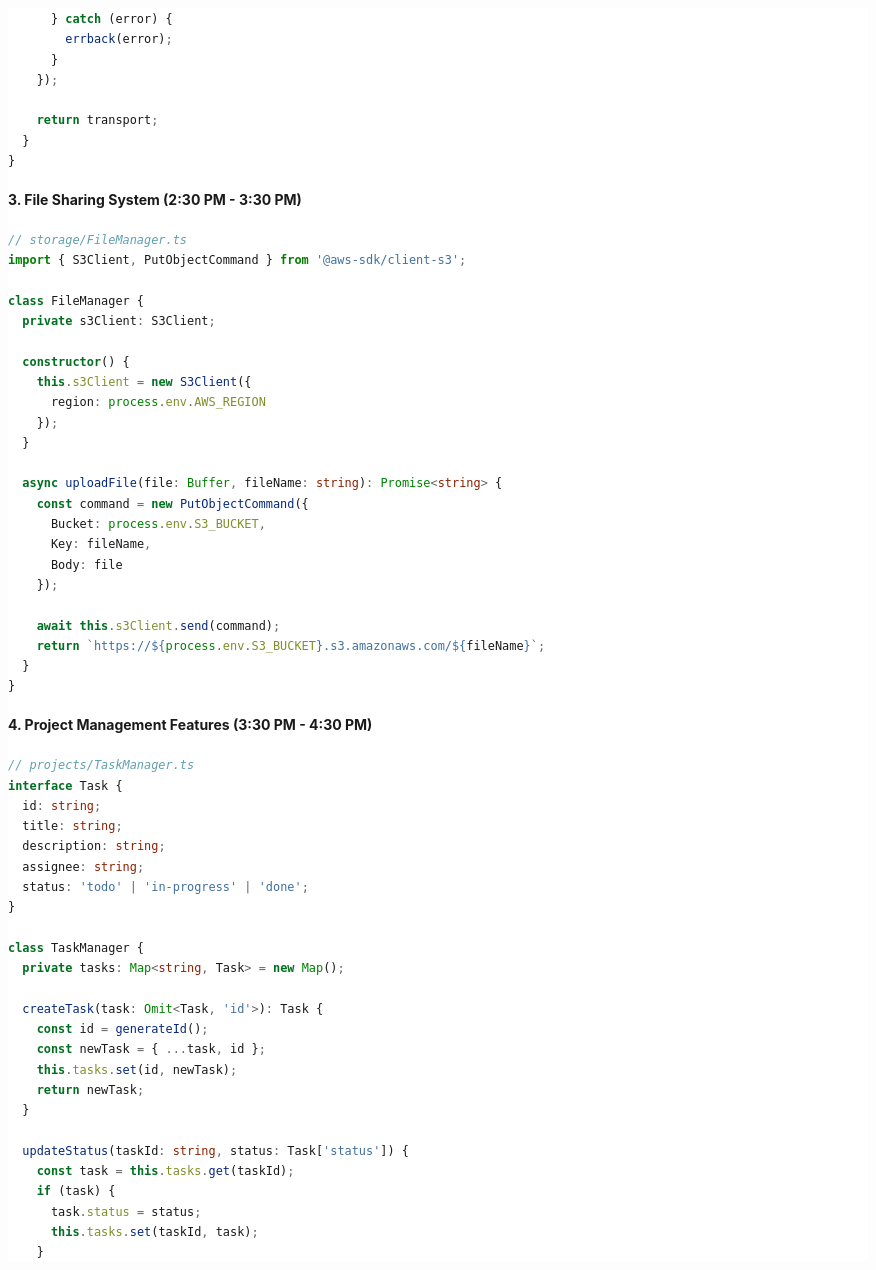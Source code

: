 ```javascript
      } catch (error) {
        errback(error);
      }
    });

    return transport;
  }
}
```

#### 3. File Sharing System (2:30 PM - 3:30 PM)
```typescript
// storage/FileManager.ts
import { S3Client, PutObjectCommand } from '@aws-sdk/client-s3';

class FileManager {
  private s3Client: S3Client;
  
  constructor() {
    this.s3Client = new S3Client({
      region: process.env.AWS_REGION
    });
  }

  async uploadFile(file: Buffer, fileName: string): Promise<string> {
    const command = new PutObjectCommand({
      Bucket: process.env.S3_BUCKET,
      Key: fileName,
      Body: file
    });

    await this.s3Client.send(command);
    return `https://${process.env.S3_BUCKET}.s3.amazonaws.com/${fileName}`;
  }
}
```

#### 4. Project Management Features (3:30 PM - 4:30 PM)
```typescript
// projects/TaskManager.ts
interface Task {
  id: string;
  title: string;
  description: string;
  assignee: string;
  status: 'todo' | 'in-progress' | 'done';
}

class TaskManager {
  private tasks: Map<string, Task> = new Map();

  createTask(task: Omit<Task, 'id'>): Task {
    const id = generateId();
    const newTask = { ...task, id };
    this.tasks.set(id, newTask);
    return newTask;
  }

  updateStatus(taskId: string, status: Task['status']) {
    const task = this.tasks.get(taskId);
    if (task) {
      task.status = status;
      this.tasks.set(taskId, task);
    }
```